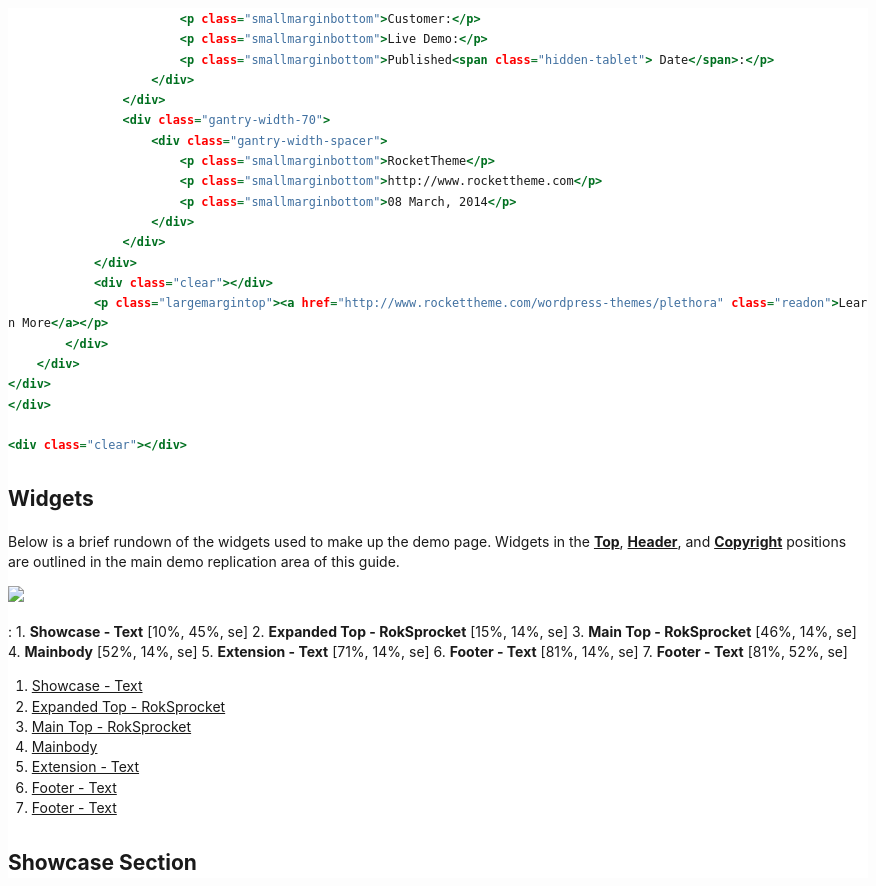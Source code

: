 ~~~ .html
                        <p class="smallmarginbottom">Customer:</p>
                        <p class="smallmarginbottom">Live Demo:</p>
                        <p class="smallmarginbottom">Published<span class="hidden-tablet"> Date</span>:</p>
                    </div>
                </div>
                <div class="gantry-width-70">
                    <div class="gantry-width-spacer">
                        <p class="smallmarginbottom">RocketTheme</p>
                        <p class="smallmarginbottom">http://www.rockettheme.com</p>
                        <p class="smallmarginbottom">08 March, 2014</p>
                    </div>
                </div>
            </div>
            <div class="clear"></div>
            <p class="largemargintop"><a href="http://www.rockettheme.com/wordpress-themes/plethora" class="readon">Learn More</a></p>
        </div>
    </div>
</div>
</div>

<div class="clear"></div>
~~~

Widgets
-----

Below is a brief rundown of the widgets used to make up the demo page. Widgets in the [**Top**][top], [**Header**][header], and [**Copyright**][copyright] positions are outlined in the main demo replication area of this guide.

![][portfoliopage]

:   1. **Showcase - Text** [10%, 45%, se]
    2. **Expanded Top - RokSprocket** [15%, 14%, se]
    3. **Main Top - RokSprocket** [46%, 14%, se]
    4. **Mainbody** [52%, 14%, se]
    5. **Extension - Text** [71%, 14%, se]
    6. **Footer - Text** [81%, 14%, se]
    7. **Footer - Text** [81%, 52%, se]

1. [Showcase - Text](portfolio.md#showcase-section)
2. [Expanded Top - RokSprocket](portfolio.md#expanded-top-section)
3. [Main Top - RokSprocket](portfolio.md#main-top-section)
4. [Mainbody](portfolio.md#mainbody)
5. [Extension - Text](portfolio.md#extension-section)
6. [Footer - Text](portfolio.md#footer-section)
7. [Footer - Text](portfolio.md#footer-section)

Showcase Section
-----


[portfoliopage]: assets/page_portfolio.jpeg
[portfoliopage2]: assets/page_portfolio_2.jpeg
[portfoliopage3]: assets/page_portfolio_3.jpeg
[portfoliopage4]: assets/page_portfolio_4.jpeg
[portfoliopage5]: assets/page_portfolio_5.jpeg
[portfoliopage6]: assets/page_portfolio_6.jpeg
[portfoliopage7]: assets/page_portfolio_7.jpeg
[portfoliopage8]: assets/page_portfolio_8.jpeg
[portfoliopage9]: assets/page_portfolio_9.jpeg
[portfoliopage10]: assets/page_portfolio_10.jpeg
[portfoliopage11]: assets/page_portfolio_11.jpeg
[portfoliopage12]: assets/page_portfolio_12.jpeg
[portfoliopage13]: assets/page_portfolio_13.jpeg
[header]: demo_header.md
[top]: demo_top.md
[copyright]: demo_copyright.md
[gantrydocs]: http://docs.gantry.org/gantry4/configure
[roksprocket]: ../../plugins/roksprocket/